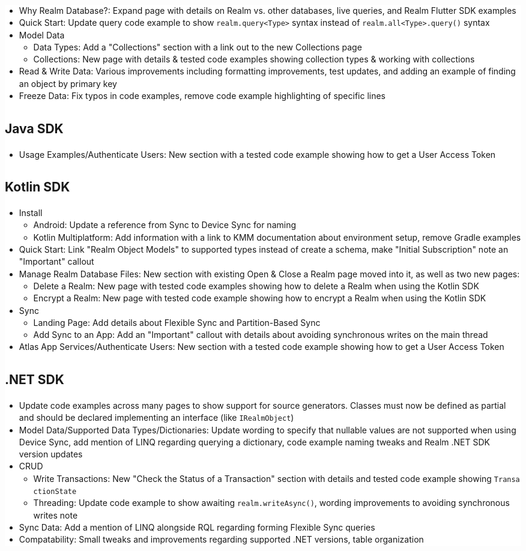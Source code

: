 - Why Realm Database?: Expand page with details on Realm vs. other databases, live queries, and Realm Flutter SDK examples
- Quick Start: Update query code example to show `realm.query<Type>` syntax instead of `realm.all<Type>.query()` syntax
- Model Data
  - Data Types: Add a "Collections" section with a link out to the new Collections page
  - Collections: New page with details & tested code examples showing collection types & working with collections
- Read & Write Data: Various improvements including formatting improvements, test updates, and adding an example of finding an object by primary key
- Freeze Data: Fix typos in code examples, remove code example highlighting of specific lines

## Java SDK

- Usage Examples/Authenticate Users: New section with a tested code example showing how to get a User Access Token

## Kotlin SDK

- Install
  - Android: Update a reference from Sync to Device Sync for naming
  - Kotlin Multiplatform: Add information with a link to KMM documentation about environment setup, remove Gradle examples
- Quick Start: Link "Realm Object Models" to supported types instead of create a schema, make "Initial Subscription" note an "Important" callout
- Manage Realm Database Files: New section with existing Open & Close a Realm page moved into it, as well as two new pages:
  - Delete a Realm: New page with tested code examples showing how to delete a Realm when using the Kotlin SDK
  - Encrypt a Realm: New page with tested code example showing how to encrypt a Realm when using the Kotlin SDK
- Sync
  - Landing Page: Add details about Flexible Sync and Partition-Based Sync
  - Add Sync to an App: Add an "Important" callout with details about avoiding synchronous writes on the main thread
- Atlas App Services/Authenticate Users: New section with a tested code example showing how to get a User Access Token

## .NET SDK

- Update code examples across many pages to show support for source generators. Classes must now be defined as partial and should be declared implementing an interface (like `IRealmObject`)
- Model Data/Supported Data Types/Dictionaries: Update wording to specify that nullable values are not supported when using Device Sync, add mention of LINQ regarding querying a dictionary, code example naming tweaks and Realm .NET SDK version updates
- CRUD
  - Write Transactions: New "Check the Status of a Transaction" section with details and tested code example showing `TransactionState`
  - Threading: Update code example to show awaiting `realm.writeAsync()`, wording improvements to avoiding synchronous writes note
- Sync Data: Add a mention of LINQ alongside RQL regarding forming Flexible Sync queries
- Compatability: Small tweaks and improvements regarding supported .NET versions, table organization

